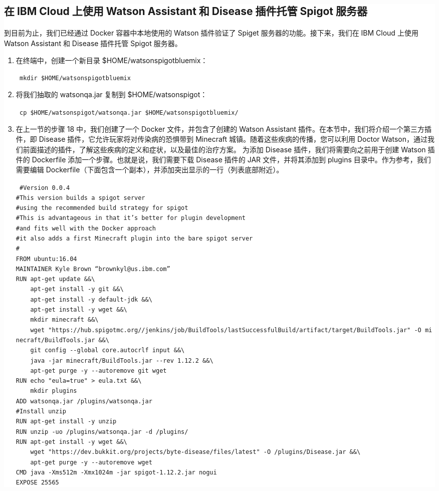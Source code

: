 ## 在 IBM Cloud 上使用 Watson Assistant 和 Disease 插件托管 Spigot 服务器

到目前为止，我们已经通过 Docker 容器中本地使用的 Watson 插件验证了 Spiget 服务器的功能。接下来，我们在 IBM Cloud 上使用 Watson Assistant 和 Disease 插件托管 Spigot 服务器。

1.  在终端中，创建一个新目录 $HOME/watsonspigotbluemix：

    ```
     mkdir $HOME/watsonspigotbluemix 
    ```

2.  将我们抽取的 watsonqa.jar 复制到 $HOME/watsonspigot：

    ```
     cp $HOME/watsonspigot/watsonqa.jar $HOME/watsonspigotbluemix/ 
    ```

3.  在上一节的步骤 18 中，我们创建了一个 Docker 文件，并包含了创建的 Watson Assistant 插件。在本节中，我们将介绍一个第三方插件，即 Disease 插件，它允许玩家将对传染病的恐惧带到 Minecraft 城镇。随着这些疾病的传播，您可以利用 Doctor Watson，通过我们前面描述的插件，了解这些疾病的定义和症状，以及最佳的治疗方案。 为添加 Disease 插件，我们将需要向之前用于创建 Watson 插件的 Dockerfile 添加一个步骤。也就是说，我们需要下载 Disease 插件的 JAR 文件，并将其添加到 plugins 目录中。作为参考，我们需要编辑 Dockerfile（下面包含一个副本），并添加突出显示的一行（列表底部附近）。

    ```
     #Version 0.0.4
    #This version builds a spigot server
    #using the recommended build strategy for spigot
    #This is advantageous in that it’s better for plugin development
    #and fits well with the Docker approach
    #it also adds a first Minecraft plugin into the bare spigot server
    #
    FROM ubuntu:16.04
    MAINTAINER Kyle Brown “brownkyl@us.ibm.com”
    RUN apt‑get update &&\
        apt‑get install ‑y git &&\
        apt‑get install ‑y default‑jdk &&\
        apt‑get install ‑y wget &&\
        mkdir minecraft &&\
        wget "https://hub.spigotmc.org//jenkins/job/BuildTools/lastSuccessfulBuild/artifact/target/BuildTools.jar" ‑O minecraft/BuildTools.jar &&\
        git config ‑‑global core.autocrlf input &&\
        java ‑jar minecraft/BuildTools.jar ‑‑rev 1.12.2 &&\
        apt‑get purge ‑y ‑‑autoremove git wget
    RUN echo "eula=true" > eula.txt &&\
        mkdir plugins
    ADD watsonqa.jar /plugins/watsonqa.jar
    #Install unzip
    RUN apt‑get install ‑y unzip
    RUN unzip ‑uo /plugins/watsonqa.jar ‑d /plugins/
    RUN apt‑get install ‑y wget &&\
        wget "https://dev.bukkit.org/projects/byte‑disease/files/latest" ‑O /plugins/Disease.jar &&\
        apt‑get purge ‑y ‑‑autoremove wget
    CMD java ‑Xms512m ‑Xmx1024m ‑jar spigot‑1.12.2.jar nogui
    EXPOSE 25565 
    ```
